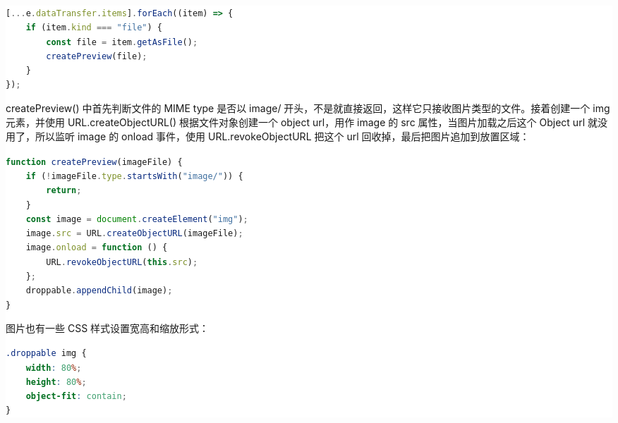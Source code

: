 ```javascript
[...e.dataTransfer.items].forEach((item) => {
    if (item.kind === "file") {
        const file = item.getAsFile();
        createPreview(file);
    }
});
```

createPreview() 中首先判断文件的 MIME type 是否以 image/ 开头，不是就直接返回，这样它只接收图片类型的文件。接着创建一个 img 元素，并使用 URL.createObjectURL() 根据文件对象创建一个 object url，用作 image 的 src 属性，当图片加载之后这个 Object url 就没用了，所以监听 image 的 onload 事件，使用 URL.revokeObjectURL 把这个 url 回收掉，最后把图片追加到放置区域：

```javascript
function createPreview(imageFile) {
    if (!imageFile.type.startsWith("image/")) {
        return;
    }
    const image = document.createElement("img");
    image.src = URL.createObjectURL(imageFile);
    image.onload = function () {
        URL.revokeObjectURL(this.src);
    };
    droppable.appendChild(image);
}
```

图片也有一些 CSS 样式设置宽高和缩放形式：

```css
.droppable img {
    width: 80%;
    height: 80%;
    object-fit: contain;
}
```
